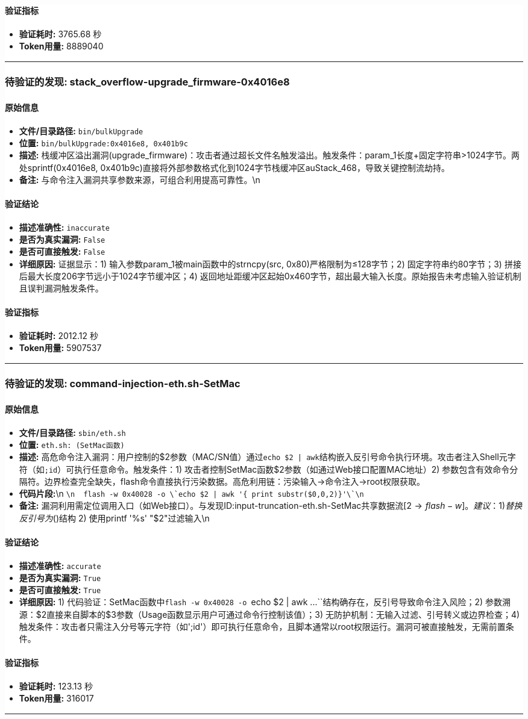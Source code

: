 #### 验证指标
- **验证耗时:** 3765.68 秒
- **Token用量:** 8889040

---

### 待验证的发现: stack_overflow-upgrade_firmware-0x4016e8

#### 原始信息
- **文件/目录路径:** `bin/bulkUpgrade`
- **位置:** `bin/bulkUpgrade:0x4016e8, 0x401b9c`
- **描述:** 栈缓冲区溢出漏洞(upgrade_firmware)：攻击者通过超长文件名触发溢出。触发条件：param_1长度+固定字符串>1024字节。两处sprintf(0x4016e8, 0x401b9c)直接将外部参数格式化到1024字节栈缓冲区auStack_468，导致关键控制流劫持。
- **备注:** 与命令注入漏洞共享参数来源，可组合利用提高可靠性。\n
#### 验证结论
- **描述准确性:** `inaccurate`
- **是否为真实漏洞:** `False`
- **是否可直接触发:** `False`
- **详细原因:** 证据显示：1) 输入参数param_1被main函数中的strncpy(src, 0x80)严格限制为≤128字节；2) 固定字符串约80字节；3) 拼接后最大长度206字节远小于1024字节缓冲区；4) 返回地址距缓冲区起始0x460字节，超出最大输入长度。原始报告未考虑输入验证机制且误判漏洞触发条件。

#### 验证指标
- **验证耗时:** 2012.12 秒
- **Token用量:** 5907537

---

### 待验证的发现: command-injection-eth.sh-SetMac

#### 原始信息
- **文件/目录路径:** `sbin/eth.sh`
- **位置:** `eth.sh: (SetMac函数)`
- **描述:** 高危命令注入漏洞：用户控制的$2参数（MAC/SN值）通过`echo $2 | awk`结构嵌入反引号命令执行环境。攻击者注入Shell元字符（如`;id`）可执行任意命令。触发条件：1) 攻击者控制SetMac函数$2参数（如通过Web接口配置MAC地址）2) 参数包含有效命令分隔符。边界检查完全缺失，flash命令直接执行污染数据。高危利用链：污染输入→命令注入→root权限获取。
- **代码片段:**\n  ```\n  flash -w 0x40028 -o \`echo $2 | awk '{ print substr($0,0,2)}'\`\n  ```
- **备注:** 漏洞利用需定位调用入口（如Web接口）。与发现ID:input-truncation-eth.sh-SetMac共享数据流[$2→flash -w]。建议：1) 替换反引号为$()结构 2) 使用printf '%s' "$2"过滤输入\n
#### 验证结论
- **描述准确性:** `accurate`
- **是否为真实漏洞:** `True`
- **是否可直接触发:** `True`
- **详细原因:** 1) 代码验证：SetMac函数中`flash -w 0x40028 -o `echo $2 | awk ...``结构确存在，反引号导致命令注入风险；2) 参数溯源：$2直接来自脚本的$3参数（Usage函数显示用户可通过命令行控制该值）；3) 无防护机制：无输入过滤、引号转义或边界检查；4) 触发条件：攻击者只需注入分号等元字符（如';id'）即可执行任意命令，且脚本通常以root权限运行。漏洞可被直接触发，无需前置条件。

#### 验证指标
- **验证耗时:** 123.13 秒
- **Token用量:** 316017

---
